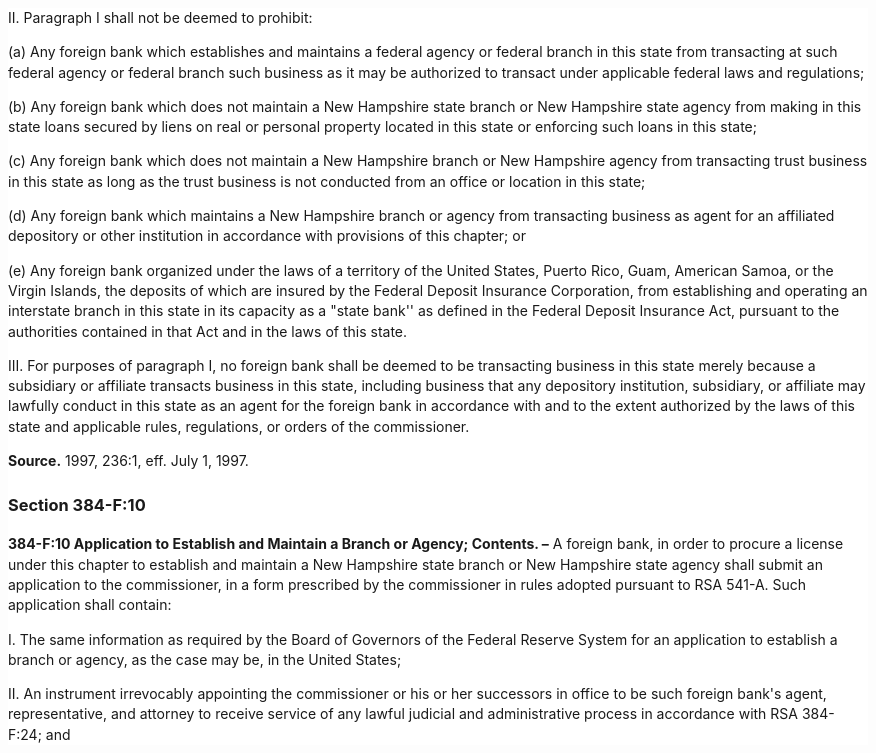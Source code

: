  II. Paragraph I shall not be deemed to prohibit:
                                             
 (a) Any foreign bank which establishes and maintains a federal
agency or federal branch in this state from transacting at such federal
agency or federal branch such business as it may be authorized to
transact under applicable federal laws and regulations;
                                             
 (b) Any foreign bank which does not maintain a New Hampshire
state branch or New Hampshire state agency from making in this state
loans secured by liens on real or personal property located in this
state or enforcing such loans in this state;
                                             
 (c) Any foreign bank which does not maintain a New Hampshire
branch or New Hampshire agency from transacting trust business in this
state as long as the trust business is not conducted from an office or
location in this state;
                                             
 (d) Any foreign bank which maintains a New Hampshire branch or
agency from transacting business as agent for an affiliated depository
or other institution in accordance with provisions of this chapter; or
                                             
 (e) Any foreign bank organized under the laws of a territory of
the United States, Puerto Rico, Guam, American Samoa, or the Virgin
Islands, the deposits of which are insured by the Federal Deposit
Insurance Corporation, from establishing and operating an interstate
branch in this state in its capacity as a "state bank'' as defined in
the Federal Deposit Insurance Act, pursuant to the authorities contained
in that Act and in the laws of this state.
                                             
 III. For purposes of paragraph I, no foreign bank shall be deemed to
be transacting business in this state merely because a subsidiary or
affiliate transacts business in this state, including business that any
depository institution, subsidiary, or affiliate may lawfully conduct in
this state as an agent for the foreign bank in accordance with and to
the extent authorized by the laws of this state and applicable rules,
regulations, or orders of the commissioner.

**Source.** 1997, 236:1, eff. July 1, 1997.

### Section 384-F:10

 **384-F:10 Application to Establish and Maintain a Branch or Agency;
Contents. –** A foreign bank, in order to procure a license under this
chapter to establish and maintain a New Hampshire state branch or New
Hampshire state agency shall submit an application to the commissioner,
in a form prescribed by the commissioner in rules adopted pursuant to
RSA 541-A. Such application shall contain:
                                             
 I. The same information as required by the Board of Governors of the
Federal Reserve System for an application to establish a branch or
agency, as the case may be, in the United States;
                                             
 II. An instrument irrevocably appointing the commissioner or his or
her successors in office to be such foreign bank's agent,
representative, and attorney to receive service of any lawful judicial
and administrative process in accordance with RSA 384-F:24; and
                                             